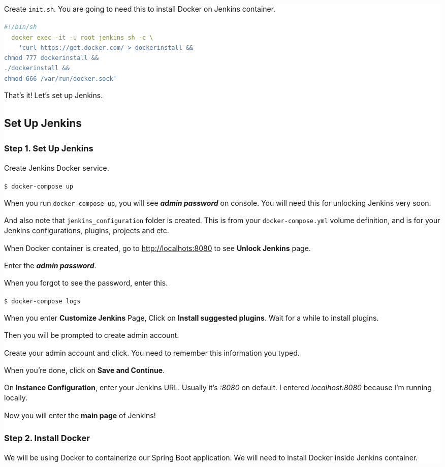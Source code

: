 Create `init.sh`. You are going to need this to install Docker on Jenkins container.

```yaml
#!/bin/sh
  docker exec -it -u root jenkins sh -c \
    'curl https://get.docker.com/ > dockerinstall &&
chmod 777 dockerinstall &&
./dockerinstall &&
chmod 666 /var/run/docker.sock'
```

That’s it! Let’s set up Jenkins.

## Set Up Jenkins

### Step 1. Set Up Jenkins

Create Jenkins Docker service.

```bash
$ docker-compose up
```

When you run `docker-compose up`, you will see ***admin password*** on console. You will need this for unlocking Jenkins very soon.

And also note that `jenkins_configuration` folder is created. This is from your `docker-compose.yml` volume definition, and is for your Jenkins configurations, plugins, projects and etc.

When Docker container is created, go to [http://localhots:8080](http://localhots:8080) to see **Unlock Jenkins** page.

Enter the ***admin password***.

When you forgot to see the password, enter this.

```bash
$ docker-compose logs
```

When you enter **Customize Jenkins** Page, Click on **Install suggested plugins**. Wait for a while to install plugins.

Then you will be prompted to create admin account.

Create your admin account and click. You need to remember this information you typed.

When you’re done, click on **Save and Continue**.

On **Instance Configuration**, enter your Jenkins URL. Usually it’s *<Server IP>:8080* on default. I entered *localhost:8080* because I’m running locally.

Now you will enter the **main page** of Jenkins!

### Step 2. Install Docker

We will be using Docker to containerize our Spring Boot application. We will need to install Docker inside Jenkins container.
